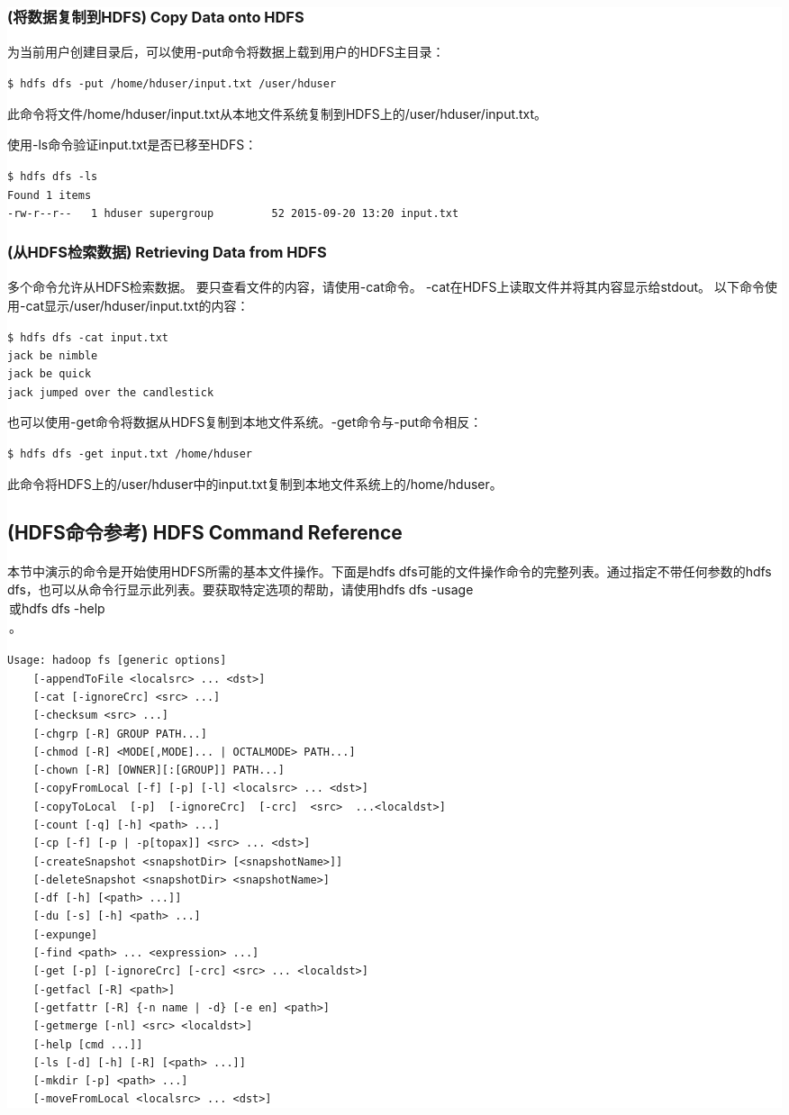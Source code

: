 ### (将数据复制到HDFS) Copy Data onto HDFS

为当前用户创建目录后，可以使用-put命令将数据上载到用户的HDFS主目录：

```
$ hdfs dfs -put /home/hduser/input.txt /user/hduser
```

此命令将文件/home/hduser/input.txt从本地文件系统复制到HDFS上的/user/hduser/input.txt。

使用-ls命令验证input.txt是否已移至HDFS：

```
$ hdfs dfs -ls 
Found 1 items
-rw-r--r--   1 hduser supergroup         52 2015-09-20 13:20 input.txt
```

### (从HDFS检索数据) Retrieving Data from HDFS

多个命令允许从HDFS检索数据。 要只查看文件的内容，请使用-cat命令。 -cat在HDFS上读取文件并将其内容显示给stdout。 以下命令使用-cat显示/user/hduser/input.txt的内容：

```
$ hdfs dfs -cat input.txt
jack be nimble
jack be quick
jack jumped over the candlestick
```

也可以使用-get命令将数据从HDFS复制到本地文件系统。-get命令与-put命令相反：

```
$ hdfs dfs -get input.txt /home/hduser
```

此命令将HDFS上的/user/hduser中的input.txt复制到本地文件系统上的/home/hduser。

## (HDFS命令参考) HDFS Command Reference

本节中演示的命令是开始使用HDFS所需的基本文件操作。下面是hdfs dfs可能的文件操作命令的完整列表。通过指定不带任何参数的hdfs dfs，也可以从命令行显示此列表。要获取特定选项的帮助，请使用hdfs dfs -usage <option>或hdfs dfs -help <option>。

```
Usage: hadoop fs [generic options]
    [-appendToFile <localsrc> ... <dst>]    
    [-cat [-ignoreCrc] <src> ...]    
    [-checksum <src> ...]    
    [-chgrp [-R] GROUP PATH...]    
    [-chmod [-R] <MODE[,MODE]... | OCTALMODE> PATH...]    
    [-chown [-R] [OWNER][:[GROUP]] PATH...]    
    [-copyFromLocal [-f] [-p] [-l] <localsrc> ... <dst>]
    [-copyToLocal  [-p]  [-ignoreCrc]  [-crc]  <src>  ...<localdst>]    
    [-count [-q] [-h] <path> ...]    
    [-cp [-f] [-p | -p[topax]] <src> ... <dst>]    
    [-createSnapshot <snapshotDir> [<snapshotName>]]
    [-deleteSnapshot <snapshotDir> <snapshotName>]    
    [-df [-h] [<path> ...]]    
    [-du [-s] [-h] <path> ...]    
    [-expunge]    
    [-find <path> ... <expression> ...]    
    [-get [-p] [-ignoreCrc] [-crc] <src> ... <localdst>]
    [-getfacl [-R] <path>]    
    [-getfattr [-R] {-n name | -d} [-e en] <path>]    
    [-getmerge [-nl] <src> <localdst>]    
    [-help [cmd ...]]    
    [-ls [-d] [-h] [-R] [<path> ...]]    
    [-mkdir [-p] <path> ...]    
    [-moveFromLocal <localsrc> ... <dst>]    
```